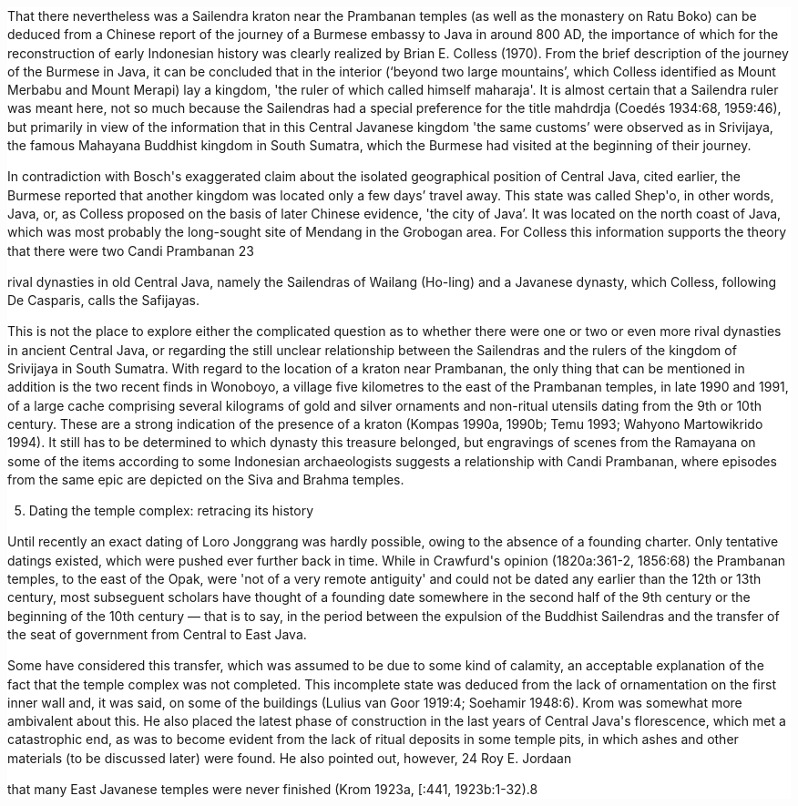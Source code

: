 That there nevertheless was a Sailendra kraton near the Prambanan temples (as well as the monastery on Ratu Boko) can be deduced from a Chinese report of the journey of a Burmese embassy to Java in around 800 AD, the importance of which for the reconstruction of early Indonesian history was clearly realized by Brian E. Colless (1970). From the brief description of the journey of the Burmese in Java, it can be concluded that in the interior (‘beyond two large mountains’, which Colless identified as Mount Merbabu and Mount Merapi) lay a kingdom, 'the ruler of which called himself maharaja'. It is almost certain that a Sailendra ruler was meant here, not so much because the Sailendras had a special preference for the title mahdrdja (Coedés 1934:68, 1959:46), but primarily in view of the information that in this Central Javanese kingdom 'the same customs’ were observed as in Srivijaya, the famous Mahayana Buddhist kingdom in South Sumatra, which the Burmese had visited at the beginning of their journey.

In contradiction with Bosch's exaggerated claim about the isolated geographical position of Central Java, cited earlier, the Burmese reported that another kingdom was located only a few days’ travel away. This state was called Shep'o, in other words, Java, or, as Colless proposed on the basis of later Chinese evidence, 'the city of Java’. It was located on the north coast of Java, which was most probably the long-sought site of Mendang in the Grobogan area. For Colless this information supports the theory that there were two Candi Prambanan 23

rival dynasties in old Central Java, namely the Sailendras of Wailang (Ho-ling) and a Javanese dynasty, which Colless, following De Casparis, calls the Safijayas.

This is not the place to explore either the complicated question as to whether there were one or two or even more rival dynasties in ancient Central Java, or regarding the still unclear relationship between the Sailendras and the rulers of the kingdom of Srivijaya in South Sumatra. With regard to the location of a kraton near Prambanan, the only thing that can be mentioned in addition is the two recent finds in Wonoboyo, a village five kilometres to the east of the Prambanan temples, in late 1990 and 1991, of a large cache comprising several kilograms of gold and silver ornaments and non-ritual utensils dating from the 9th or 10th century. These are a strong indication of the presence of a kraton (Kompas 1990a, 1990b; Temu 1993; Wahyono Martowikrido 1994). It still has to be determined to which dynasty this treasure belonged, but engravings of scenes from the Ramayana on some of the items according to some Indonesian archaeologists suggests a relationship with Candi Prambanan, where episodes from the same epic are depicted on the Siva and Brahma temples.

5. Dating the temple complex: retracing its history

Until recently an exact dating of Loro Jonggrang was hardly possible, owing to the absence of a founding charter. Only tentative datings existed, which were pushed ever further back in time. While in Crawfurd's opinion (1820a:361-2, 1856:68) the Prambanan temples, to the east of the Opak, were 'not of a very remote antiguity' and could not be dated any earlier than the 12th or 13th century, most subseguent scholars have thought of a founding date somewhere in the second half of the 9th century or the beginning of the 10th century — that is to say, in the period between the expulsion of the Buddhist Sailendras and the transfer of the seat of government from Central to East Java.

Some have considered this transfer, which was assumed to be due to some kind of calamity, an acceptable explanation of the fact that the temple complex was not completed. This incomplete state was deduced from the lack of ornamentation on the first inner wall and, it was said, on some of the buildings (Lulius van Goor 1919:4; Soehamir 1948:6). Krom was somewhat more ambivalent about this. He also placed the latest phase of construction in the last years of Central Java's florescence, which met a catastrophic end, as was to become evident from the lack of ritual deposits in some temple pits, in which ashes and other materials (to be discussed later) were found. He also pointed out, however, 24 Roy E. Jordaan

that many East Javanese temples were never finished (Krom 1923a, [:441, 1923b:1-32).8

